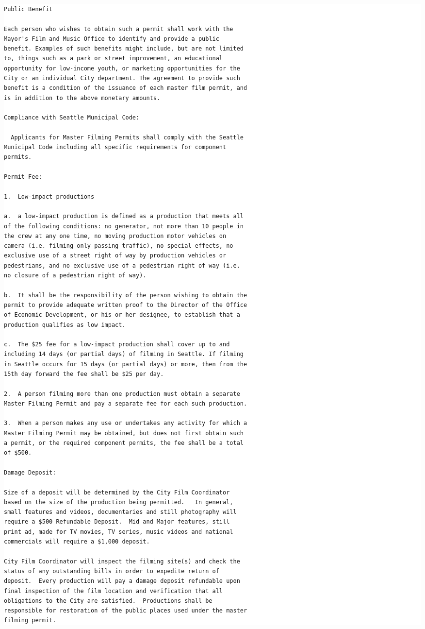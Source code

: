     Public Benefit  
  
    Each person who wishes to obtain such a permit shall work with the  
    Mayor's Film and Music Office to identify and provide a public  
    benefit. Examples of such benefits might include, but are not limited  
    to, things such as a park or street improvement, an educational  
    opportunity for low-income youth, or marketing opportunities for the  
    City or an individual City department. The agreement to provide such  
    benefit is a condition of the issuance of each master film permit, and  
    is in addition to the above monetary amounts.  
  
    Compliance with Seattle Municipal Code:  
  
      Applicants for Master Filming Permits shall comply with the Seattle  
    Municipal Code including all specific requirements for component  
    permits.  
  
    Permit Fee:  
  
    1.  Low-impact productions  
  
    a.  a low-impact production is defined as a production that meets all  
    of the following conditions: no generator, not more than 10 people in  
    the crew at any one time, no moving production motor vehicles on  
    camera (i.e. filming only passing traffic), no special effects, no  
    exclusive use of a street right of way by production vehicles or  
    pedestrians, and no exclusive use of a pedestrian right of way (i.e.  
    no closure of a pedestrian right of way).  
  
    b.  It shall be the responsibility of the person wishing to obtain the  
    permit to provide adequate written proof to the Director of the Office  
    of Economic Development, or his or her designee, to establish that a  
    production qualifies as low impact.  
  
    c.  The $25 fee for a low-impact production shall cover up to and  
    including 14 days (or partial days) of filming in Seattle. If filming  
    in Seattle occurs for 15 days (or partial days) or more, then from the  
    15th day forward the fee shall be $25 per day.  
  
    2.  A person filming more than one production must obtain a separate  
    Master Filming Permit and pay a separate fee for each such production.  
  
    3.  When a person makes any use or undertakes any activity for which a  
    Master Filming Permit may be obtained, but does not first obtain such  
    a permit, or the required component permits, the fee shall be a total  
    of $500.  
  
    Damage Deposit:  
  
    Size of a deposit will be determined by the City Film Coordinator  
    based on the size of the production being permitted.   In general,  
    small features and videos, documentaries and still photography will  
    require a $500 Refundable Deposit.  Mid and Major features, still  
    print ad, made for TV movies, TV series, music videos and national  
    commercials will require a $1,000 deposit.  
  
    City Film Coordinator will inspect the filming site(s) and check the  
    status of any outstanding bills in order to expedite return of  
    deposit.  Every production will pay a damage deposit refundable upon  
    final inspection of the film location and verification that all  
    obligations to the City are satisfied.  Productions shall be  
    responsible for restoration of the public places used under the master  
    filming permit.  
  